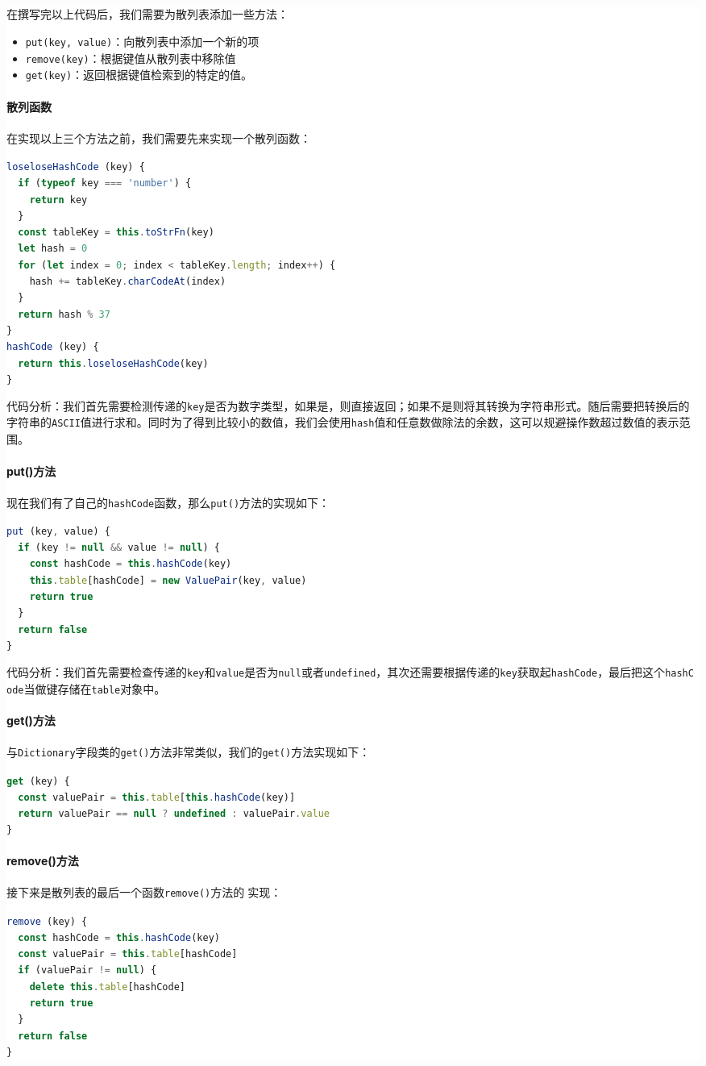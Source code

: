 ```js
```
在撰写完以上代码后，我们需要为散列表添加一些方法：
* `put(key, value)`：向散列表中添加一个新的项
* `remove(key)`：根据键值从散列表中移除值
* `get(key)`：返回根据键值检索到的特定的值。

#### 散列函数
在实现以上三个方法之前，我们需要先来实现一个散列函数：
```js
loseloseHashCode (key) {
  if (typeof key === 'number') {
    return key
  }
  const tableKey = this.toStrFn(key)
  let hash = 0
  for (let index = 0; index < tableKey.length; index++) {
    hash += tableKey.charCodeAt(index)
  }
  return hash % 37
}
hashCode (key) {
  return this.loseloseHashCode(key)
}
```
代码分析：我们首先需要检测传递的`key`是否为数字类型，如果是，则直接返回；如果不是则将其转换为字符串形式。随后需要把转换后的字符串的`ASCII`值进行求和。同时为了得到比较小的数值，我们会使用`hash`值和任意数做除法的余数，这可以规避操作数超过数值的表示范围。

#### put()方法
现在我们有了自己的`hashCode`函数，那么`put()`方法的实现如下：
```js
put (key, value) {
  if (key != null && value != null) {
    const hashCode = this.hashCode(key)
    this.table[hashCode] = new ValuePair(key, value)
    return true
  }
  return false
}
```
代码分析：我们首先需要检查传递的`key`和`value`是否为`null`或者`undefined`，其次还需要根据传递的`key`获取起`hashCode`，最后把这个`hashCode`当做键存储在`table`对象中。

#### get()方法
与`Dictionary`字段类的`get()`方法非常类似，我们的`get()`方法实现如下：
```js
get (key) {
  const valuePair = this.table[this.hashCode(key)]
  return valuePair == null ? undefined : valuePair.value
}
```

#### remove()方法
接下来是散列表的最后一个函数`remove()`方法的 实现：
```js
remove (key) {
  const hashCode = this.hashCode(key)
  const valuePair = this.table[hashCode]
  if (valuePair != null) {
    delete this.table[hashCode]
    return true
  }
  return false
}
```